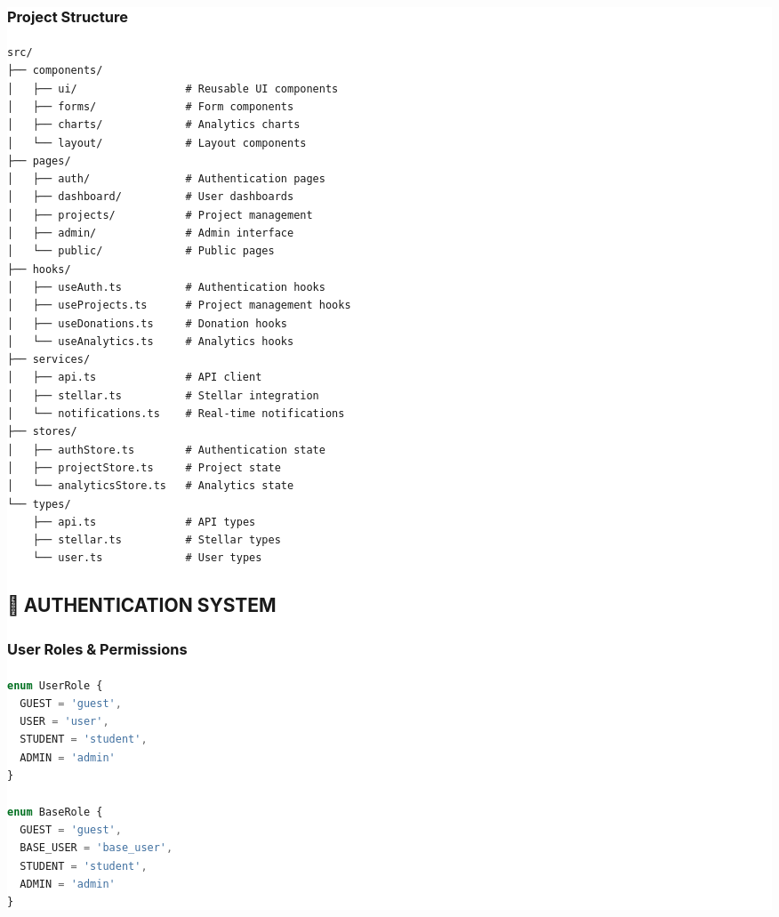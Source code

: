 ```typescript
```

### **Project Structure**
```
src/
├── components/
│   ├── ui/                 # Reusable UI components
│   ├── forms/              # Form components
│   ├── charts/             # Analytics charts
│   └── layout/             # Layout components
├── pages/
│   ├── auth/               # Authentication pages
│   ├── dashboard/          # User dashboards
│   ├── projects/           # Project management
│   ├── admin/              # Admin interface
│   └── public/             # Public pages
├── hooks/
│   ├── useAuth.ts          # Authentication hooks
│   ├── useProjects.ts      # Project management hooks
│   ├── useDonations.ts     # Donation hooks
│   └── useAnalytics.ts     # Analytics hooks
├── services/
│   ├── api.ts              # API client
│   ├── stellar.ts          # Stellar integration
│   └── notifications.ts    # Real-time notifications
├── stores/
│   ├── authStore.ts        # Authentication state
│   ├── projectStore.ts     # Project state
│   └── analyticsStore.ts   # Analytics state
└── types/
    ├── api.ts              # API types
    ├── stellar.ts          # Stellar types
    └── user.ts             # User types
```

## 🔐 **AUTHENTICATION SYSTEM**

### **User Roles & Permissions**
```typescript
enum UserRole {
  GUEST = 'guest',
  USER = 'user',
  STUDENT = 'student',
  ADMIN = 'admin'
}

enum BaseRole {
  GUEST = 'guest',
  BASE_USER = 'base_user',
  STUDENT = 'student',
  ADMIN = 'admin'
}
```

